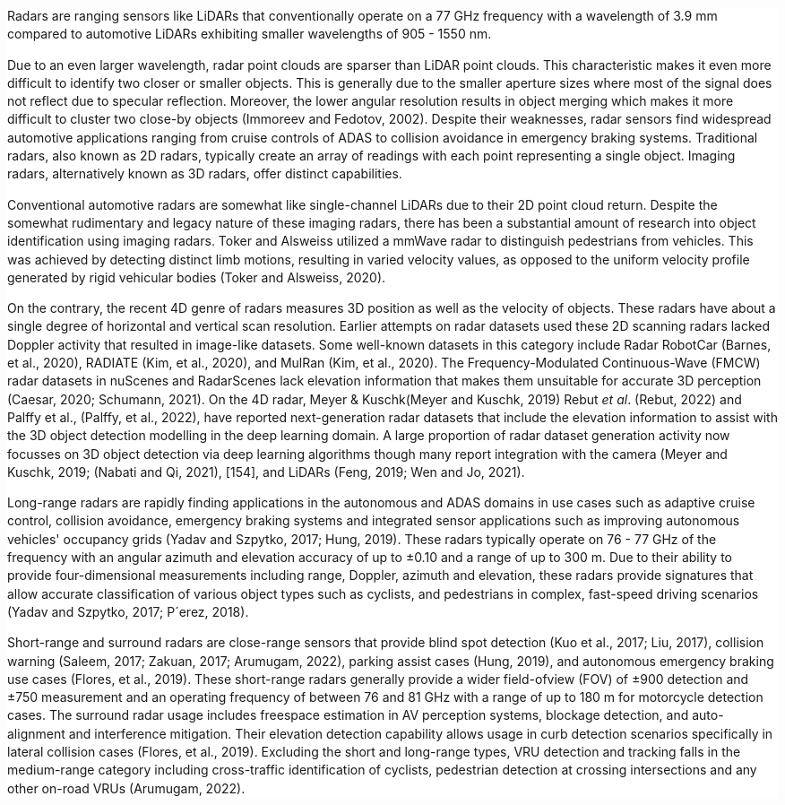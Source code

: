 Radars are ranging sensors like LiDARs that conventionally operate on a 77 GHz frequency with a wavelength of 3.9 mm compared to automotive LiDARs exhibiting smaller wavelengths of 905 - 1550 nm. 

Due to an even larger wavelength, radar point clouds are sparser than LiDAR point clouds. This characteristic makes it even more difficult to identify two closer or smaller objects. This is generally due to the smaller aperture sizes where most of the signal does not reflect due to specular reflection. Moreover, the lower angular resolution results in object merging which makes it more difficult to cluster two close-by objects 
(Immoreev and Fedotov, 2002). Despite their weaknesses, radar sensors find widespread automotive applications ranging from cruise controls of ADAS to collision avoidance in emergency braking systems. Traditional radars, also known as 2D radars, typically create an array of readings with each point representing a single object. Imaging radars, alternatively known as 3D radars, offer distinct capabilities. 

Conventional automotive radars are somewhat like single-channel LiDARs due to their 2D point cloud return. Despite the somewhat rudimentary and legacy nature of these imaging radars, there has been a substantial amount of research into object identification using imaging radars. Toker and Alsweiss utilized a mmWave radar to distinguish pedestrians from vehicles. This was achieved by detecting distinct limb motions, resulting in varied velocity values, as opposed to the uniform velocity profile generated by rigid vehicular bodies (Toker and Alsweiss, 2020). 

On the contrary, the recent 4D genre of radars measures 3D position as well as the velocity of objects. These radars have about a single degree of horizontal and vertical scan resolution. Earlier attempts on radar datasets used these 2D scanning radars lacked Doppler activity that resulted in image-like datasets. Some well-known datasets in this category include Radar RobotCar (Barnes, et al., 2020), RADIATE (Kim, et al., 2020), and MulRan (Kim, et al., 2020). The Frequency-Modulated Continuous-Wave (FMCW) radar datasets in nuScenes and RadarScenes lack elevation information that makes them unsuitable for accurate 3D 
perception (Caesar, 2020; Schumann, 2021). On the 4D radar, Meyer & 
Kuschk(Meyer and Kuschk, 2019) Rebut *et al*. (Rebut, 2022) and Palffy et al., (Palffy, et al., 2022), have reported next-generation radar datasets that include the elevation information to assist with the 3D object detection modelling in the deep learning domain. A large proportion of radar dataset generation activity now focusses on 3D object detection via deep learning algorithms though many report integration with the camera (Meyer and Kuschk, 2019; (Nabati and Qi, 2021), [154], and LiDARs (Feng, 2019; Wen and Jo, 2021). 

Long-range radars are rapidly finding applications in the autonomous and ADAS domains in use cases such as adaptive cruise control, collision avoidance, emergency braking systems and integrated sensor applications such as improving autonomous vehicles' occupancy grids 
(Yadav and Szpytko, 2017; Hung, 2019). These radars typically operate on 76 - 77 GHz of the frequency with an angular azimuth and elevation accuracy of up to ±0.10 and a range of up to 300 m. Due to their ability to provide four-dimensional measurements including range, Doppler, azimuth and elevation, these radars provide signatures that allow accurate classification of various object types such as cyclists, and pedestrians in complex, fast-speed driving scenarios (Yadav and Szpytko, 2017; P´erez, 2018). 

Short-range and surround radars are close-range sensors that provide blind spot detection (Kuo et al., 2017; Liu, 2017), collision warning (Saleem, 2017; Zakuan, 2017; Arumugam, 2022), parking assist cases (Hung, 2019), and autonomous emergency braking use cases (Flores, et al., 2019). These short-range radars generally provide a wider field-ofview (FOV) of ±900 detection and ±750 measurement and an operating frequency of between 76 and 81 GHz with a range of up to 180 m for motorcycle detection cases. The surround radar usage includes freespace estimation in AV perception systems, blockage detection, and auto-alignment and interference mitigation. Their elevation detection capability allows usage in curb detection scenarios specifically in lateral collision cases (Flores, et al., 2019). Excluding the short and long-range types, VRU detection and tracking falls in the medium-range category including cross-traffic identification of cyclists, pedestrian detection at crossing intersections and any other on-road VRUs (Arumugam, 2022). 
